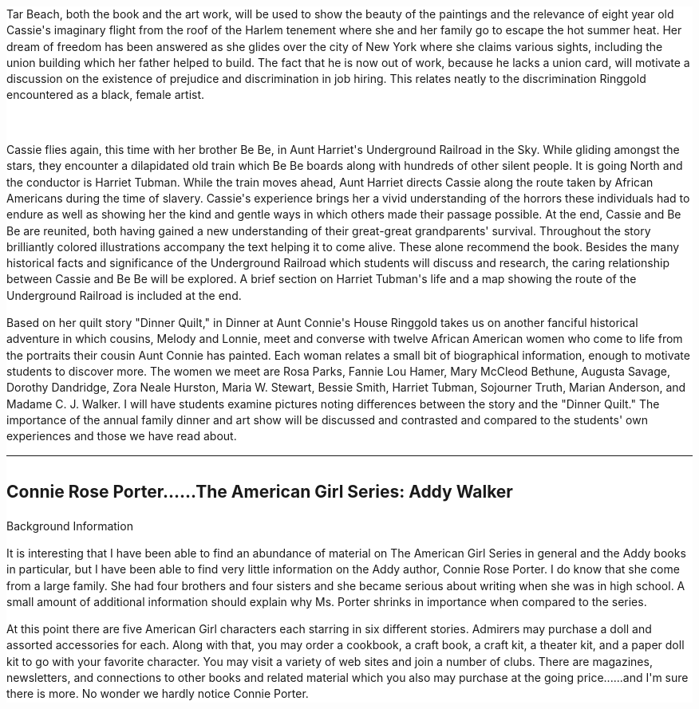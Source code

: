 Tar Beach, both the book and the art work, will be used to show the beauty of the paintings and the relevance of eight year old Cassie's imaginary flight from the roof of the Harlem tenement where she and her family go to escape the hot summer heat.  Her dream of freedom has been answered as she glides over the city of New York where she claims various sights, including the union building which her father helped to build.  The fact that he is now out of work, because he lacks a union card, will motivate a discussion on the existence of prejudice and discrimination in job hiring.  This relates neatly to the discrimination Ringgold encountered as a black, female artist.
</p>
<p>
<font color="#ffffff" style="visibility:hidden;">
____
</font>
</p>
<p>
Cassie flies again, this time with her brother Be Be, in Aunt Harriet's Underground Railroad in the Sky.  While gliding amongst the stars, they encounter a dilapidated old train which Be Be boards along with hundreds of other silent people.  It is going North and the conductor is Harriet Tubman.  While the train moves ahead, Aunt Harriet directs Cassie along the route taken by African Americans during the time of slavery.  Cassie's experience brings her a vivid understanding of the horrors these individuals had to endure as well as showing her the kind and gentle ways in which others made their passage possible.  At the end, Cassie and Be Be are reunited, both having gained a new understanding of their great-great grandparents' survival.  Throughout the story brilliantly colored illustrations accompany the text helping it to come alive.  These alone recommend the book.  Besides the many historical facts and significance of the Underground Railroad which students will discuss and research, the caring relationship between Cassie and Be Be will be explored.  A brief section on Harriet Tubman's life and a map showing the route of the Underground Railroad is included at the end.
</p>
<p>
Based on her quilt story "Dinner Quilt," in Dinner at Aunt Connie's House Ringgold takes us on another fanciful historical adventure in which cousins, Melody and Lonnie, meet and converse with twelve African American women who come to life from the portraits their cousin Aunt Connie has painted. Each woman relates a small bit of biographical information, enough to motivate students to discover more.  The women we meet are Rosa Parks, Fannie Lou Hamer, Mary McCleod Bethune, Augusta Savage, Dorothy Dandridge, Zora Neale Hurston, Maria W. Stewart, Bessie Smith, Harriet Tubman, Sojourner Truth, Marian Anderson, and Madame C. J. Walker.  I will have students examine pictures noting differences between the story and the "Dinner Quilt."  The importance of the annual family dinner and art show will be discussed and contrasted and compared to the students' own experiences and those we have read about.
</p>
<hr/>
<h2>
Connie Rose Porter......The American Girl Series:  Addy Walker
</h2>
Background Information
<p>
It is interesting that I have been able to find an abundance of material on The American Girl Series in general and the Addy books in particular, but I have been able to find very little information on the Addy author, Connie Rose Porter. I do know that she come from a large family.  She had four brothers and four sisters and she became serious about writing when she was in high school.  A small amount of additional information should explain why Ms. Porter shrinks in importance when compared to the series.
</p>
<p>
At this point there are five American Girl characters each starring in six different stories. Admirers may purchase a doll and assorted accessories for each.  Along with that, you may order a cookbook, a craft book, a craft kit, a theater kit, and a paper doll kit to go with your favorite character.  You may visit a variety of web sites and join a number of clubs.  There are magazines, newsletters, and connections to other books and related material which you also may purchase at the going price......and I'm sure there is more.  No wonder we hardly notice Connie Porter.
</p>
<p>